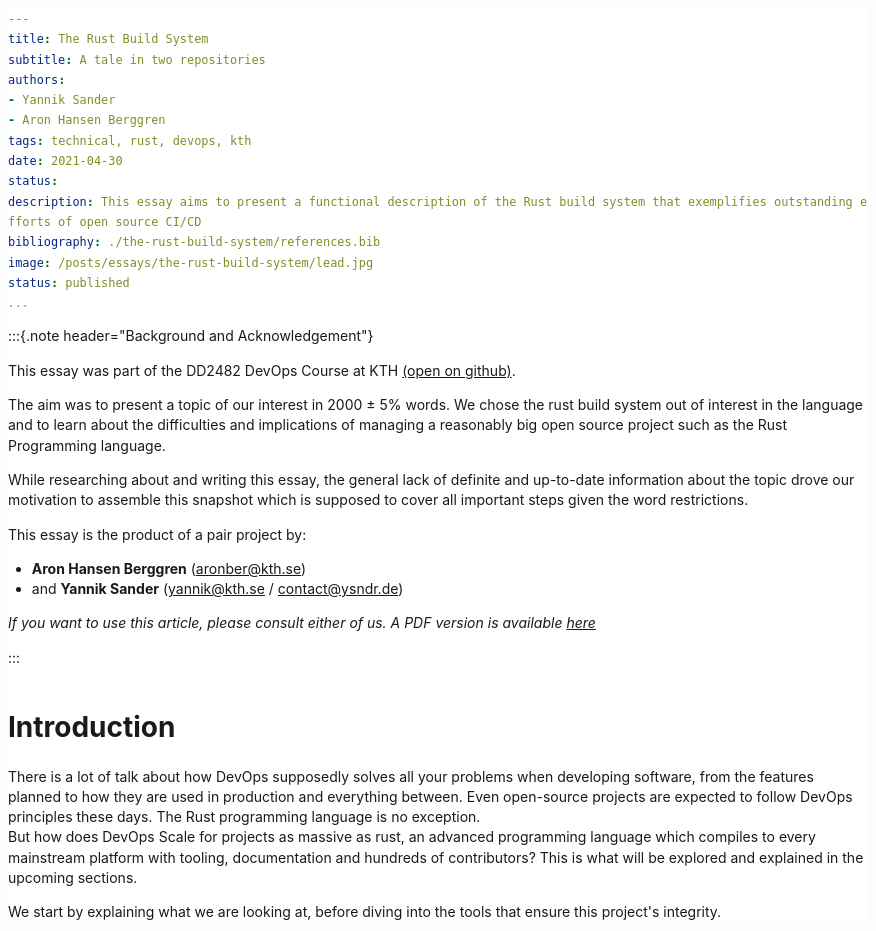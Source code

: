 ```yaml
---
title: The Rust Build System
subtitle: A tale in two repositories
authors:
- Yannik Sander
- Aron Hansen Berggren
tags: technical, rust, devops, kth
date: 2021-04-30
status:
description: This essay aims to present a functional description of the Rust build system that exemplifies outstanding efforts of open source CI/CD
bibliography: ./the-rust-build-system/references.bib
image: /posts/essays/the-rust-build-system/lead.jpg
status: published
...
```


:::{.note header="Background and Acknowledgement"}

This essay was part of the DD2482 DevOps Course at KTH [(open on github)](https://github.com/kth/devops-course).

The aim was to present a topic of our interest in 2000 ± 5% words. We chose the rust build system out of interest in the language and to learn about the difficulties and implications of managing a reasonably big open source project such as the Rust Programming language.

While researching about and writing this essay, the general lack of definite and up-to-date information about the topic drove our motivation to assemble this snapshot which is supposed to cover all important steps given the word restrictions.

This essay is the product of a pair project by:

- **Aron Hansen Berggren** (aronber@kth.se)
- and **Yannik Sander** (yannik@kth.se / contact@ysndr.de)

*If you want to use this article, please consult either of us. A PDF version is available [here](../the-rust-build-system/Sander-Berggren_The-Rust-Build-System.pdf)*

:::


# Introduction

There is a lot of talk about how DevOps supposedly solves all your
problems when developing software, from the features planned to how they
are used in production and everything between. Even open-source projects
are expected to follow DevOps principles these days. The Rust
programming language is no exception.\
But how does DevOps Scale for projects as massive as rust, an advanced
programming language which compiles to every mainstream platform with
tooling, documentation and hundreds of contributors? This is what will
be explored and explained in the upcoming sections.

We start by explaining what we are looking at, before diving into the
tools that ensure this project's integrity.
